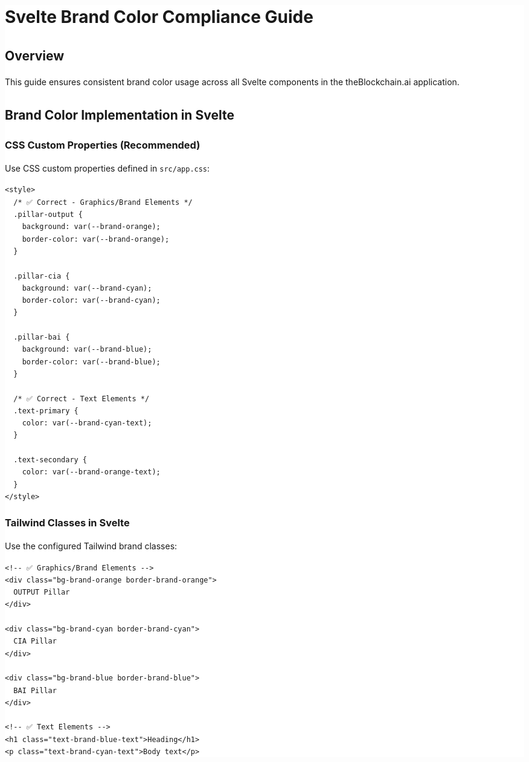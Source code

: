 # Svelte Brand Color Compliance Guide

## Overview
This guide ensures consistent brand color usage across all Svelte components in the theBlockchain.ai application.

## Brand Color Implementation in Svelte

### CSS Custom Properties (Recommended)
Use CSS custom properties defined in `src/app.css`:

```svelte
<style>
  /* ✅ Correct - Graphics/Brand Elements */
  .pillar-output {
    background: var(--brand-orange);
    border-color: var(--brand-orange);
  }
  
  .pillar-cia {
    background: var(--brand-cyan);
    border-color: var(--brand-cyan);
  }
  
  .pillar-bai {
    background: var(--brand-blue);
    border-color: var(--brand-blue);
  }
  
  /* ✅ Correct - Text Elements */
  .text-primary {
    color: var(--brand-cyan-text);
  }
  
  .text-secondary {
    color: var(--brand-orange-text);
  }
</style>
```

### Tailwind Classes in Svelte
Use the configured Tailwind brand classes:

```svelte
<!-- ✅ Graphics/Brand Elements -->
<div class="bg-brand-orange border-brand-orange">
  OUTPUT Pillar
</div>

<div class="bg-brand-cyan border-brand-cyan">
  CIA Pillar  
</div>

<div class="bg-brand-blue border-brand-blue">
  BAI Pillar
</div>

<!-- ✅ Text Elements -->
<h1 class="text-brand-blue-text">Heading</h1>
<p class="text-brand-cyan-text">Body text</p>
```
